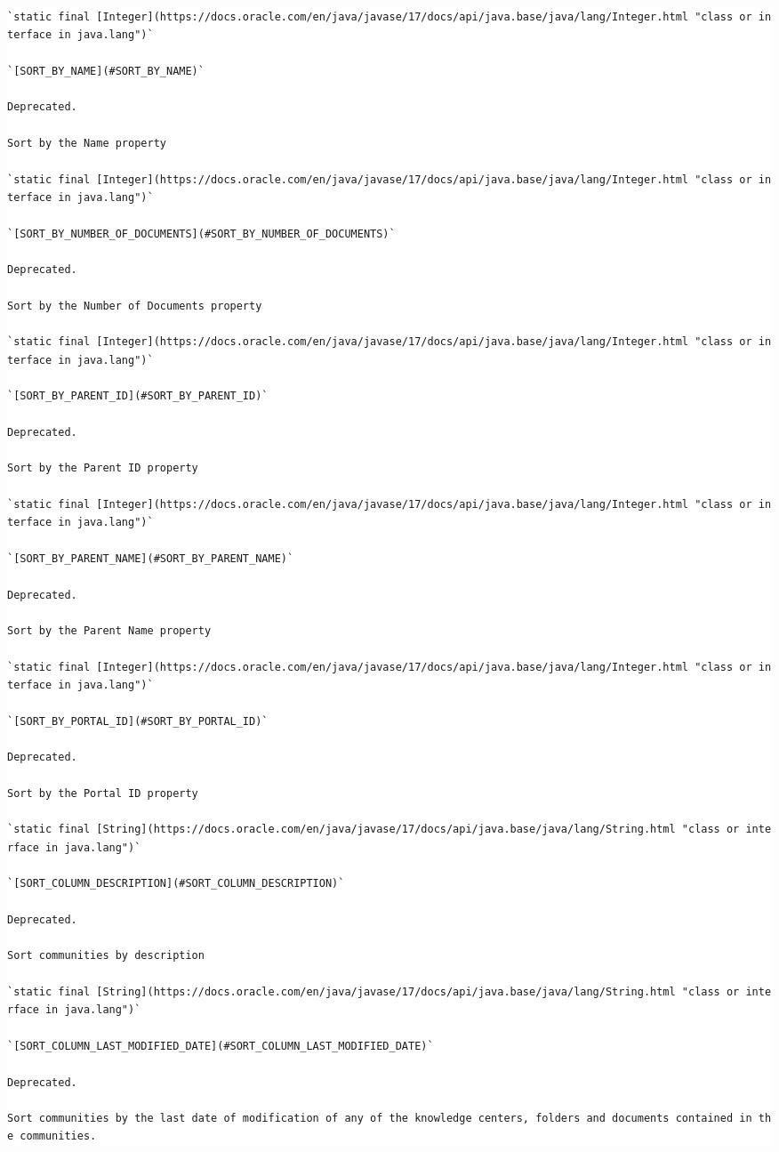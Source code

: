     `static final [Integer](https://docs.oracle.com/en/java/javase/17/docs/api/java.base/java/lang/Integer.html "class or interface in java.lang")`

    `[SORT_BY_NAME](#SORT_BY_NAME)`

    Deprecated.

    Sort by the Name property

    `static final [Integer](https://docs.oracle.com/en/java/javase/17/docs/api/java.base/java/lang/Integer.html "class or interface in java.lang")`

    `[SORT_BY_NUMBER_OF_DOCUMENTS](#SORT_BY_NUMBER_OF_DOCUMENTS)`

    Deprecated.

    Sort by the Number of Documents property

    `static final [Integer](https://docs.oracle.com/en/java/javase/17/docs/api/java.base/java/lang/Integer.html "class or interface in java.lang")`

    `[SORT_BY_PARENT_ID](#SORT_BY_PARENT_ID)`

    Deprecated.

    Sort by the Parent ID property

    `static final [Integer](https://docs.oracle.com/en/java/javase/17/docs/api/java.base/java/lang/Integer.html "class or interface in java.lang")`

    `[SORT_BY_PARENT_NAME](#SORT_BY_PARENT_NAME)`

    Deprecated.

    Sort by the Parent Name property

    `static final [Integer](https://docs.oracle.com/en/java/javase/17/docs/api/java.base/java/lang/Integer.html "class or interface in java.lang")`

    `[SORT_BY_PORTAL_ID](#SORT_BY_PORTAL_ID)`

    Deprecated.

    Sort by the Portal ID property

    `static final [String](https://docs.oracle.com/en/java/javase/17/docs/api/java.base/java/lang/String.html "class or interface in java.lang")`

    `[SORT_COLUMN_DESCRIPTION](#SORT_COLUMN_DESCRIPTION)`

    Deprecated.

    Sort communities by description

    `static final [String](https://docs.oracle.com/en/java/javase/17/docs/api/java.base/java/lang/String.html "class or interface in java.lang")`

    `[SORT_COLUMN_LAST_MODIFIED_DATE](#SORT_COLUMN_LAST_MODIFIED_DATE)`

    Deprecated.

    Sort communities by the last date of modification of any of the knowledge centers, folders and documents contained in the communities.
